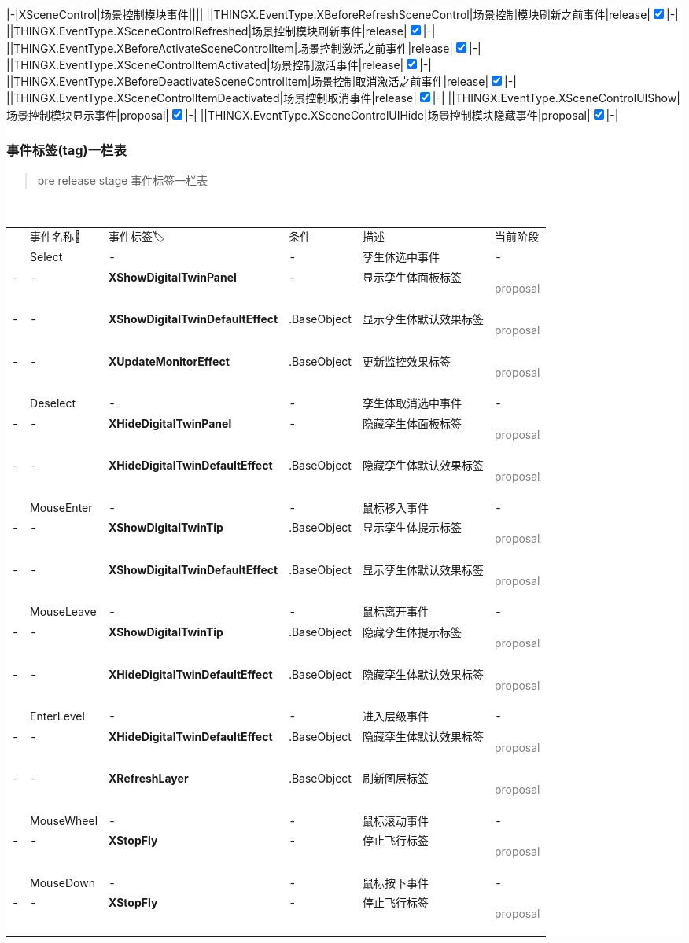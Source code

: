 |-|XSceneControl|场景控制模块事件||||
||THINGX.EventType.XBeforeRefreshSceneControl|场景控制模块刷新之前事件|release|<input type="checkbox" checked>|-|
||THINGX.EventType.XSceneControlRefreshed|场景控制模块刷新事件|release|<input type="checkbox" checked>|-|
||THINGX.EventType.XBeforeActivateSceneControlItem|场景控制激活之前事件|release|<input type="checkbox" checked>|-|
||THINGX.EventType.XSceneControlItemActivated|场景控制激活事件|release|<input type="checkbox" checked>|-|
||THINGX.EventType.XBeforeDeactivateSceneControlItem|场景控制取消激活之前事件|release|<input type="checkbox" checked>|-|
||THINGX.EventType.XSceneControlItemDeactivated|场景控制取消事件|release|<input type="checkbox" checked>|-|
||THINGX.EventType.XSceneControlUIShow|场景控制模块显示事件|proposal|<input type="checkbox" checked>|-|
||THINGX.EventType.XSceneControlUIHide|场景控制模块隐藏事件|proposal|<input type="checkbox" checked>|-|

### 事件标签(tag)一栏表
> pre release stage 事件标签一栏表
```javascript
   

```


|||||||
|-|-|-|-|-|-|
||事件名称📝|事件标签🏷️|条件|描述|当前阶段|
||Select|-|-|孪生体选中事件|-|
|-|-|<strong>XShowDigitalTwinPanel</strong>|-|显示孪生体面板标签|<p style="color:gray;">proposal</p>|
|-|-|<strong>XShowDigitalTwinDefaultEffect</strong>|.BaseObject|显示孪生体默认效果标签|<p style="color:gray;">proposal</p>|
|-|-|<strong>XUpdateMonitorEffect</strong>|.BaseObject|更新监控效果标签|<p style="color:gray;">proposal</p>|
||Deselect|-|-|孪生体取消选中事件|-|
|-|-|<strong>XHideDigitalTwinPanel</strong>|-|隐藏孪生体面板标签|<p style="color:gray;">proposal</p>|
|-|-|<strong>XHideDigitalTwinDefaultEffect</strong>|.BaseObject|隐藏孪生体默认效果标签|<p style="color:gray;">proposal</p>|
||MouseEnter|-|-|鼠标移入事件|-|
|-|-|<strong>XShowDigitalTwinTip</strong>|.BaseObject|显示孪生体提示标签|<p style="color:gray;">proposal</p>|
|-|-|<strong>XShowDigitalTwinDefaultEffect</strong>|.BaseObject|显示孪生体默认效果标签|<p style="color:gray;">proposal</p>|
||MouseLeave|-|-|鼠标离开事件|-|
|-|-|<strong>XShowDigitalTwinTip</strong>|.BaseObject|隐藏孪生体提示标签|<p style="color:gray;">proposal</p>|
|-|-|<strong>XHideDigitalTwinDefaultEffect</strong>|.BaseObject|隐藏孪生体默认效果标签|<p style="color:gray;">proposal</p>|
||EnterLevel|-|-|进入层级事件|-|
|-|-|<strong>XHideDigitalTwinDefaultEffect</strong>|.BaseObject|隐藏孪生体默认效果标签|<p style="color:gray;">proposal</p>|
|-|-|<strong>XRefreshLayer</strong>|.BaseObject|刷新图层标签|<p style="color:gray;">proposal</p>|
||MouseWheel|-|-|鼠标滚动事件|-|
|-|-|<strong>XStopFly</strong>|-|停止飞行标签|<p style="color:gray;">proposal</p>|
||MouseDown|-|-|鼠标按下事件|-|
|-|-|<strong>XStopFly</strong>|-|停止飞行标签|<p style="color:gray;">proposal</p>|